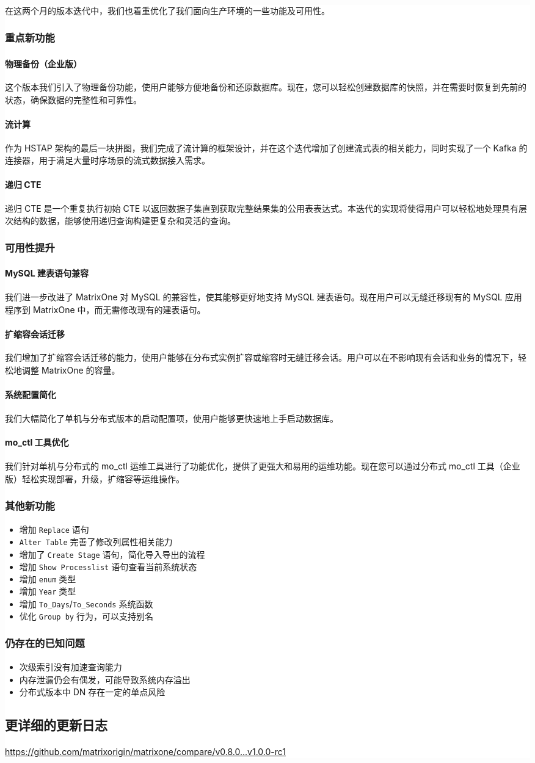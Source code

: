 在这两个月的版本迭代中，我们也着重优化了我们面向生产环境的一些功能及可用性。

### 重点新功能

#### 物理备份（企业版）

这个版本我们引入了物理备份功能，使用户能够方便地备份和还原数据库。现在，您可以轻松创建数据库的快照，并在需要时恢复到先前的状态，确保数据的完整性和可靠性。

#### 流计算

作为 HSTAP 架构的最后一块拼图，我们完成了流计算的框架设计，并在这个迭代增加了创建流式表的相关能力，同时实现了一个 Kafka 的连接器，用于满足大量时序场景的流式数据接入需求。

#### 递归 CTE

递归 CTE 是一个重复执行初始 CTE 以返回数据子集直到获取完整结果集的公用表表达式。本迭代的实现将使得用户可以轻松地处理具有层次结构的数据，能够使用递归查询构建更复杂和灵活的查询。

### 可用性提升

#### MySQL 建表语句兼容

我们进一步改进了 MatrixOne 对 MySQL 的兼容性，使其能够更好地支持 MySQL 建表语句。现在用户可以无缝迁移现有的 MySQL 应用程序到 MatrixOne 中，而无需修改现有的建表语句。

#### 扩缩容会话迁移

我们增加了扩缩容会话迁移的能力，使用户能够在分布式实例扩容或缩容时无缝迁移会话。用户可以在不影响现有会话和业务的情况下，轻松地调整 MatrixOne 的容量。

#### 系统配置简化

我们大幅简化了单机与分布式版本的启动配置项，使用户能够更快速地上手启动数据库。

#### mo_ctl 工具优化

我们针对单机与分布式的 mo_ctl 运维工具进行了功能优化，提供了更强大和易用的运维功能。现在您可以通过分布式 mo_ctl 工具（企业版）轻松实现部署，升级，扩缩容等运维操作。

### 其他新功能

- 增加 `Replace` 语句
- `Alter Table` 完善了修改列属性相关能力
- 增加了 `Create Stage` 语句，简化导入导出的流程
- 增加 `Show Processlist` 语句查看当前系统状态
- 增加 `enum` 类型
- 增加 `Year` 类型
- 增加 `To_Days`/`To_Seconds` 系统函数
- 优化 `Group by` 行为，可以支持别名

### 仍存在的已知问题

- 次级索引没有加速查询能力
- 内存泄漏仍会有偶发，可能导致系统内存溢出
- 分布式版本中 DN 存在一定的单点风险

## 更详细的更新日志

<https://github.com/matrixorigin/matrixone/compare/v0.8.0...v1.0.0-rc1>
